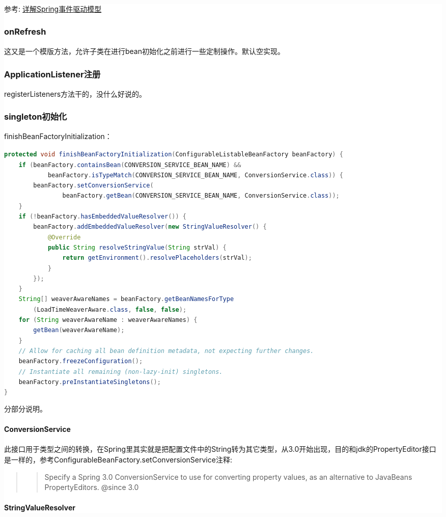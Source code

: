 参考: [详解Spring事件驱动模型](http://jinnianshilongnian.iteye.com/blog/1902886)

### onRefresh

这又是一个模版方法，允许子类在进行bean初始化之前进行一些定制操作。默认空实现。

### ApplicationListener注册

registerListeners方法干的，没什么好说的。

### singleton初始化

finishBeanFactoryInitialization：

```java
protected void finishBeanFactoryInitialization(ConfigurableListableBeanFactory beanFactory) {
    if (beanFactory.containsBean(CONVERSION_SERVICE_BEAN_NAME) &&
            beanFactory.isTypeMatch(CONVERSION_SERVICE_BEAN_NAME, ConversionService.class)) {
        beanFactory.setConversionService(
                beanFactory.getBean(CONVERSION_SERVICE_BEAN_NAME, ConversionService.class));
    }
    if (!beanFactory.hasEmbeddedValueResolver()) {
        beanFactory.addEmbeddedValueResolver(new StringValueResolver() {
            @Override
            public String resolveStringValue(String strVal) {
                return getEnvironment().resolvePlaceholders(strVal);
            }
        });
    }
    String[] weaverAwareNames = beanFactory.getBeanNamesForType
        (LoadTimeWeaverAware.class, false, false);
    for (String weaverAwareName : weaverAwareNames) {
        getBean(weaverAwareName);
    }
    // Allow for caching all bean definition metadata, not expecting further changes.
    beanFactory.freezeConfiguration();
    // Instantiate all remaining (non-lazy-init) singletons.
    beanFactory.preInstantiateSingletons();
}
```

分部分说明。

#### ConversionService

此接口用于类型之间的转换，在Spring里其实就是把配置文件中的String转为其它类型，从3.0开始出现，目的和jdk的PropertyEditor接口是一样的，参考ConfigurableBeanFactory.setConversionService注释:

> >Specify a Spring 3.0 ConversionService to use for converting
> > property values, as an alternative to JavaBeans PropertyEditors.
> > @since 3.0

#### StringValueResolver
